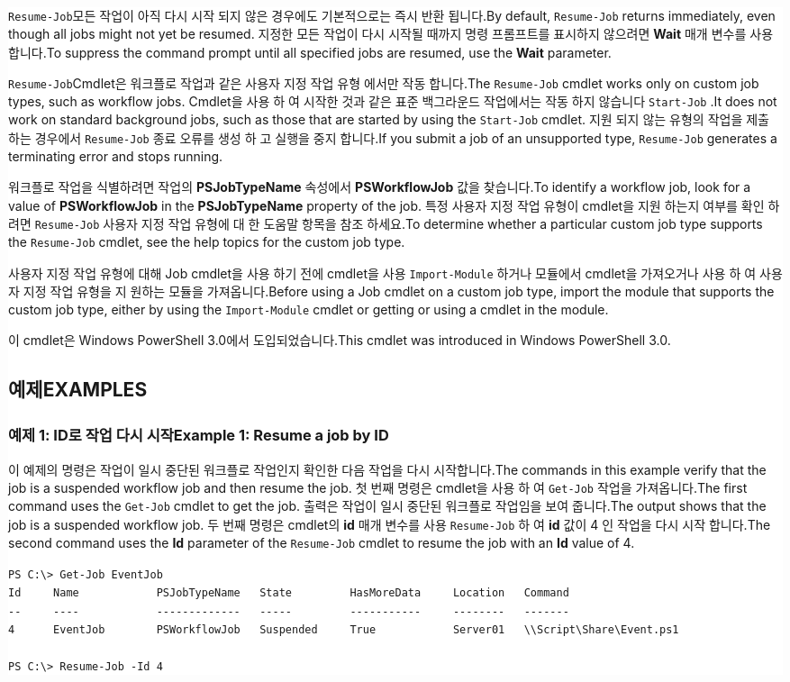 <span data-ttu-id="6c1f5-120">`Resume-Job`모든 작업이 아직 다시 시작 되지 않은 경우에도 기본적으로는 즉시 반환 됩니다.</span><span class="sxs-lookup"><span data-stu-id="6c1f5-120">By default, `Resume-Job` returns immediately, even though all jobs might not yet be resumed.</span></span> <span data-ttu-id="6c1f5-121">지정한 모든 작업이 다시 시작될 때까지 명령 프롬프트를 표시하지 않으려면 **Wait** 매개 변수를 사용합니다.</span><span class="sxs-lookup"><span data-stu-id="6c1f5-121">To suppress the command prompt until all specified jobs are resumed, use the **Wait** parameter.</span></span>

<span data-ttu-id="6c1f5-122">`Resume-Job`Cmdlet은 워크플로 작업과 같은 사용자 지정 작업 유형 에서만 작동 합니다.</span><span class="sxs-lookup"><span data-stu-id="6c1f5-122">The `Resume-Job` cmdlet works only on custom job types, such as workflow jobs.</span></span> <span data-ttu-id="6c1f5-123">Cmdlet을 사용 하 여 시작한 것과 같은 표준 백그라운드 작업에서는 작동 하지 않습니다 `Start-Job` .</span><span class="sxs-lookup"><span data-stu-id="6c1f5-123">It does not work on standard background jobs, such as those that are started by using the `Start-Job` cmdlet.</span></span> <span data-ttu-id="6c1f5-124">지원 되지 않는 유형의 작업을 제출 하는 경우에서 `Resume-Job` 종료 오류를 생성 하 고 실행을 중지 합니다.</span><span class="sxs-lookup"><span data-stu-id="6c1f5-124">If you submit a job of an unsupported type, `Resume-Job` generates a terminating error and stops running.</span></span>

<span data-ttu-id="6c1f5-125">워크플로 작업을 식별하려면 작업의 **PSJobTypeName** 속성에서 **PSWorkflowJob** 값을 찾습니다.</span><span class="sxs-lookup"><span data-stu-id="6c1f5-125">To identify a workflow job, look for a value of **PSWorkflowJob** in the **PSJobTypeName** property of the job.</span></span> <span data-ttu-id="6c1f5-126">특정 사용자 지정 작업 유형이 cmdlet을 지원 하는지 여부를 확인 하려면 `Resume-Job` 사용자 지정 작업 유형에 대 한 도움말 항목을 참조 하세요.</span><span class="sxs-lookup"><span data-stu-id="6c1f5-126">To determine whether a particular custom job type supports the `Resume-Job` cmdlet, see the help topics for the custom job type.</span></span>

<span data-ttu-id="6c1f5-127">사용자 지정 작업 유형에 대해 Job cmdlet을 사용 하기 전에 cmdlet을 사용 `Import-Module` 하거나 모듈에서 cmdlet을 가져오거나 사용 하 여 사용자 지정 작업 유형을 지 원하는 모듈을 가져옵니다.</span><span class="sxs-lookup"><span data-stu-id="6c1f5-127">Before using a Job cmdlet on a custom job type, import the module that supports the custom job type, either by using the `Import-Module` cmdlet or getting or using a cmdlet in the module.</span></span>

<span data-ttu-id="6c1f5-128">이 cmdlet은 Windows PowerShell 3.0에서 도입되었습니다.</span><span class="sxs-lookup"><span data-stu-id="6c1f5-128">This cmdlet was introduced in Windows PowerShell 3.0.</span></span>

## <span data-ttu-id="6c1f5-129">예제</span><span class="sxs-lookup"><span data-stu-id="6c1f5-129">EXAMPLES</span></span>

### <span data-ttu-id="6c1f5-130">예제 1: ID로 작업 다시 시작</span><span class="sxs-lookup"><span data-stu-id="6c1f5-130">Example 1: Resume a job by ID</span></span>

<span data-ttu-id="6c1f5-131">이 예제의 명령은 작업이 일시 중단된 워크플로 작업인지 확인한 다음 작업을 다시 시작합니다.</span><span class="sxs-lookup"><span data-stu-id="6c1f5-131">The commands in this example verify that the job is a suspended workflow job and then resume the job.</span></span> <span data-ttu-id="6c1f5-132">첫 번째 명령은 cmdlet을 사용 하 여 `Get-Job` 작업을 가져옵니다.</span><span class="sxs-lookup"><span data-stu-id="6c1f5-132">The first command uses the `Get-Job` cmdlet to get the job.</span></span> <span data-ttu-id="6c1f5-133">출력은 작업이 일시 중단된 워크플로 작업임을 보여 줍니다.</span><span class="sxs-lookup"><span data-stu-id="6c1f5-133">The output shows that the job is a suspended workflow job.</span></span> <span data-ttu-id="6c1f5-134">두 번째 명령은 cmdlet의 **id** 매개 변수를 사용 `Resume-Job` 하 여 **id** 값이 4 인 작업을 다시 시작 합니다.</span><span class="sxs-lookup"><span data-stu-id="6c1f5-134">The second command uses the **Id** parameter of the `Resume-Job` cmdlet to resume the job with an **Id** value of 4.</span></span>

```
PS C:\> Get-Job EventJob
Id     Name            PSJobTypeName   State         HasMoreData     Location   Command
--     ----            -------------   -----         -----------     --------   -------
4      EventJob        PSWorkflowJob   Suspended     True            Server01   \\Script\Share\Event.ps1

PS C:\> Resume-Job -Id 4
```
